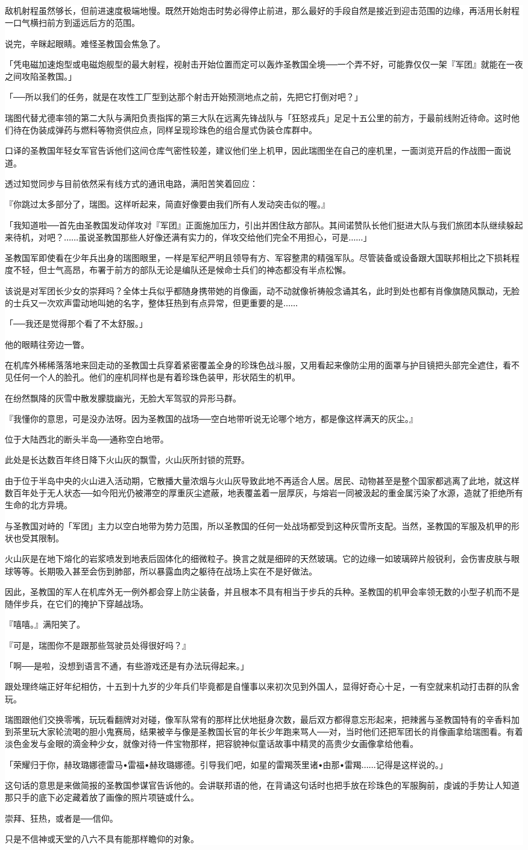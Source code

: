 敌机射程虽然够长，但前进速度极端地慢。既然开始炮击时势必得停止前进，那么最好的手段自然是接近到迎击范围的边缘，再活用长射程一口气横扫前方到遥远后方的范围。

说完，辛眯起眼睛。难怪圣教国会焦急了。

「凭电磁加速炮型或电磁炮舰型的最大射程，视射击开始位置而定可以轰炸圣教国全境──一个弄不好，可能靠仅仅一架『军团』就能在一夜之间攻陷圣教国。」

「──所以我们的任务，就是在攻性工厂型到达那个射击开始预测地点之前，先把它打倒对吧？」

瑞图代替尤德率领的第二大队与满阳负责指挥的第三大队在远离先锋战队与「狂怒戎兵」足足十五公里的前方，于最前线附近待命。这时他们待在伪装成弹药与燃料等物资供应点，同样呈现珍珠色的组合屋式伪装仓库群中。

口译的圣教国年轻女军官告诉他们这间仓库气密性较差，建议他们坐上机甲，因此瑞图坐在自己的座机里，一面浏览开启的作战图一面说道。

透过知觉同步与目前依然采有线方式的通讯电路，满阳苦笑着回应：

『你跳过太多部分了，瑞图。这样听起来，简直好像要由我们所有人发动突击似的喔。』

「我知道啦──首先由圣教国发动佯攻对『军团』正面施加压力，引出并困住敌方部队。其间诺赞队长他们挺进大队与我们旅团本队继续躲起来待机，对吧？……虽说圣教国那些人好像还满有实力的，佯攻交给他们完全不用担心，可是……」

圣教国军即使看在少年兵出身的瑞图眼里，一样是军纪严明且领导有方、军容整肃的精强军队。尽管装备或设备跟大国联邦相比之下损耗程度不轻，但士气高昂，布署于前方的部队无论是编队还是候命士兵们的神态都没有半点松懈。

该说是对军团长少女的崇拜吗？全体士兵似乎都随身携带她的肖像画，动不动就像祈祷般念诵其名，此时到处也都有肖像旗随风飘动，无脸的士兵又一次欢声雷动地叫她的名字，整体狂热到有点异常，但更重要的是……

「──我还是觉得那个看了不太舒服。」

他的眼睛往旁边一瞥。

在机库外稀稀落落地来回走动的圣教国士兵穿着紧密覆盖全身的珍珠色战斗服，又用看起来像防尘用的面罩与护目镜把头部完全遮住，看不见任何一个人的脸孔。他们的座机同样也是有着珍珠色装甲，形状陌生的机甲。

在纷然飘降的灰雪中散发朦胧幽光，无脸大军驾驭的异形马群。

『我懂你的意思，可是没办法呀。因为圣教国的战场──空白地带听说无论哪个地方，都是像这样满天的灰尘。』

位于大陆西北的断头半岛──通称空白地带。

此处是长达数百年终日降下火山灰的飘雪，火山灰所封锁的荒野。

由于位于半岛中央的火山进入活动期，它散播大量浓烟与火山灰导致此地不再适合人居。居民、动物甚至是整个国家都逃离了此地，就这样数百年处于无人状态──如今阳光仍被滞空的厚重灰尘遮蔽，地表覆盖着一层厚灰，与熔岩一同被汲起的重金属污染了水源，造就了拒绝所有生命的北方异境。

与圣教国对峙的「军团」主力以空白地带为势力范围，所以圣教国的任何一处战场都受到这种灰雪所支配。当然，圣教国的军服及机甲的形状也受其限制。

火山灰是在地下熔化的岩浆喷发到地表后固体化的细微粒子。换言之就是细碎的天然玻璃。它的边缘一如玻璃碎片般锐利，会伤害皮肤与眼球等等。长期吸入甚至会伤到肺部，所以暴露血肉之躯待在战场上实在不是好做法。

因此，圣教国的军人在机库外无一例外都会穿上防尘装备，并且根本不具有相当于步兵的兵种。圣教国的机甲会率领无数的小型子机而不是随伴步兵，在它们的掩护下穿越战场。

『嘻嘻。』满阳笑了。

『可是，瑞图你不是跟那些驾驶员处得很好吗？』

「啊──是啦，没想到语言不通，有些游戏还是有办法玩得起来。」

跟处理终端正好年纪相仿，十五到十九岁的少年兵们毕竟都是自懂事以来初次见到外国人，显得好奇心十足，一有空就来机动打击群的队舍玩。

瑞图跟他们交换零嘴，玩玩看翻牌对对碰，像军队常有的那样比伏地挺身次数，最后双方都得意忘形起来，把辣酱与圣教国特有的辛香料加到茶里玩大家轮流喝的胆小鬼赛局，结果被辛与像是圣教国长官的年长少年跑来骂人──对，当时他们还把军团长的肖像画拿给瑞图看。有着淡色金发与金眼的滴金种少女，就像对待一件宝物那样，把容貌神似童话故事中精灵的高贵少女画像拿给他看。

「荣耀归于你，赫玫璐娜德雷马•雷福•赫玫璐娜德。引导我们吧，如星的雷羯茨里诸•由那•雷羯……记得是这样说的。」

这句话的意思是来做简报的圣教国参谋官告诉他的。会讲联邦语的他，在背诵这句话时也把手放在珍珠色的军服胸前，虔诚的手势让人知道那只手的底下必定藏着放了画像的照片项链或什么。

崇拜、狂热，或者是──信仰。

只是不信神或天堂的八六不具有能那样瞻仰的对象。
